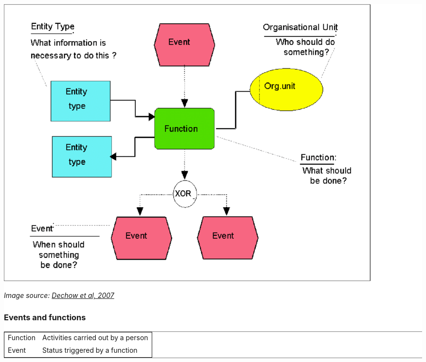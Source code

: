 ![img](./img/epc.png)

*Image source: [Dechow et al, 2007](#org8bf35d9)*


<a id="org8e34e0d"></a>

### Events and functions

<table border="2" cellspacing="0" cellpadding="6" rules="groups" frame="hsides">


<colgroup>
<col  class="org-left" />

<col  class="org-left" />
</colgroup>
<tbody>
<tr>
<td class="org-left">Function</td>
<td class="org-left">Activities carried out by a person</td>
</tr>


<tr>
<td class="org-left">Event</td>
<td class="org-left">Status triggered by a function</td>
</tr>
